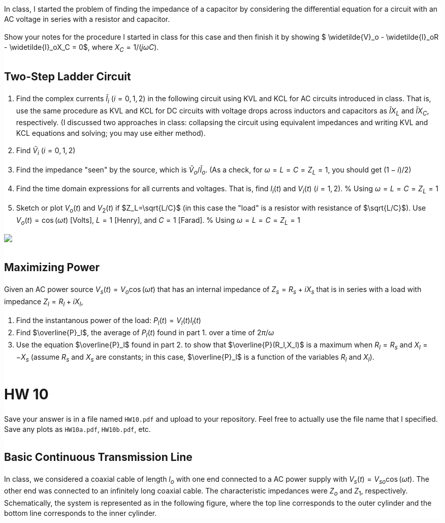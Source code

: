 In class, I started the problem of finding the impedance of a capacitor by considering the differential equation for a circuit with an AC voltage in series with a resistor and capacitor. 

Show your notes for the procedure I started in class for this case and then finish it by showing $ \widetilde{V}_o - \widetilde{I}_oR - \widetilde{I}_oX_C = 0$, where $X_C=1/(j\omega C)$. 

## Two-Step Ladder Circuit

1. Find the complex currents $\widetilde{I}_i$ ($i=0, 1, 2$) in the following circuit using KVL and KCL for AC circuits introduced in class. That is, use the same procedure as KVL and KCL for DC circuits with voltage drops across inductors and capacitors as $\widetilde{I}X_L$ and  $\widetilde{I}X_C$, respectively. (I discussed two approaches in class: collapsing the circuit using equivalent impedances and writing KVL and KCL equations and solving; you may use either method).

2. Find  $\widetilde{V}_i$ ($i=0, 1, 2$)

3. Find the impedance "seen" by the source, which is $\widetilde{V}_o/\widetilde{I}_o$. (As a check, for $\omega=L=C=Z_L=1$, you should get $(1-i)/2$)

4. Find the time domain expressions for all currents and voltages. That is, find  $I_i(t)$ and $V_i(t)$ ($i=1, 2$).
% Using $\omega=L=C=Z_L=1$

5. Sketch or plot $V_o(t)$ and $V_2(t)$ if $Z_L=\sqrt{L/C}$ (in this case the "load" is a resistor with resistance of $\sqrt{L/C}$). Use $V_o(t)=\cos(\omega t)$ [Volts], $L=1$ [Henry], and $C=1$ [Farad].
% Using $\omega=L=C=Z_L=1$

<img src="figures/Short_Ladder.svg"/>

## Maximizing Power

Given an AC power source $V_s(t)=V_o\cos(\omega t)$ that has an internal impedance of $Z_s=R_s + iX_s$ that is in series with a load with impedance $Z_l=R_l + iX_l$,

1. Find the instantanous power of the load: $P_l(t)=V_l(t)I_l(t)$
2. Find $\overline{P}_l$, the average of $P_l(t)$ found in part 1. over a time of $2\pi/\omega$
3. Use the equation $\overline{P}_l$ found in part 2. to show that $\overline{P}(R_l,X_l)$ is a maximum when $R_l=R_s$ and $X_l=-X_s$ (assume $R_s$ and $X_s$ are constants; in this case, $\overline{P}_l$ is a function of the variables $R_l$ and $X_l$).

# HW 10

Save your answer is in a file named `HW10.pdf` and upload to your repository. Feel free to actually use the file name that I specified. Save any plots as `HW10a.pdf`, `HW10b.pdf`, etc.

## Basic Continuous Transmission Line

In class, we considered a coaxial cable  of length $l_o$ with one end connected to a AC power supply with $V_s(t)=V_{so}\cos(\omega t)$. The other end was connected to an infinitely long coaxial cable. The characteristic impedances were $Z_o$ and $Z_1$, respectively. Schematically, the system is represented as in the following figure, where the top line corresponds to the outer cylinder and the bottom line corresponds to the inner cylinder.

